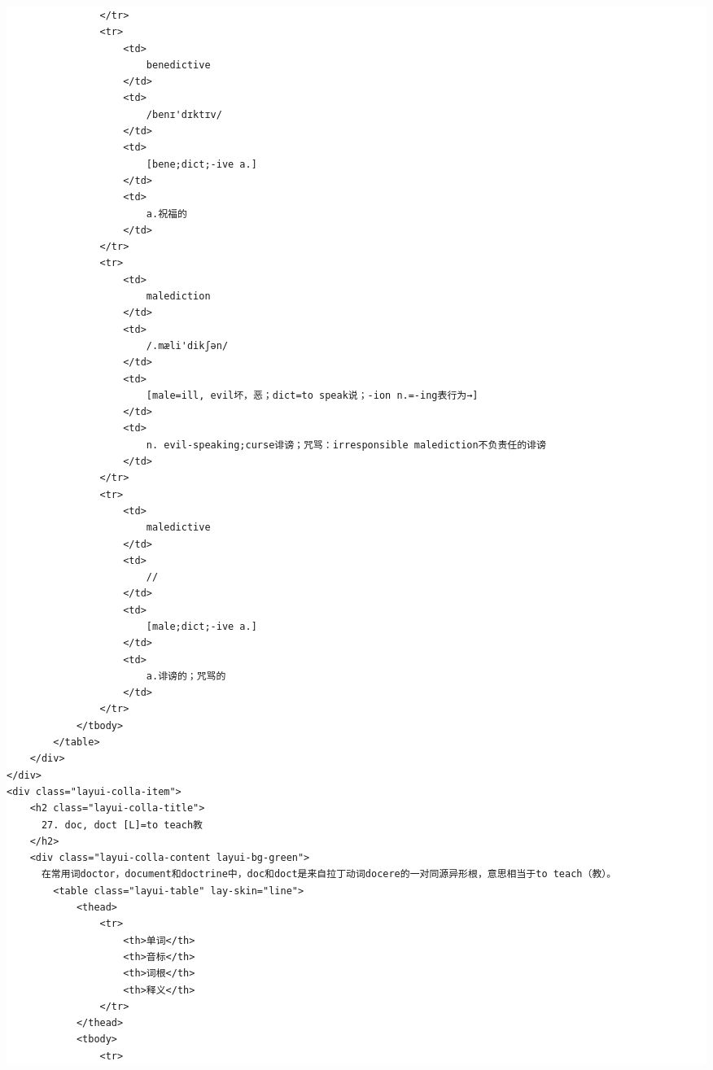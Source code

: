                     </tr>
                    <tr>
                        <td>
                            benedictive
                        </td>
                        <td>
                            /benɪ'dɪktɪv/
                        </td>
                        <td>
                            [bene;dict;-ive a.]
                        </td>
                        <td>
                            a.祝福的
                        </td>
                    </tr>
                    <tr>
                        <td>
                            malediction
                        </td>
                        <td>
                            /.mæli'dikʃәn/
                        </td>
                        <td>
                            [male=ill, evil坏，恶；dict=to speak说；-ion n.=-ing表行为→]
                        </td>
                        <td>
                            n. evil-speaking;curse诽谤；咒骂：irresponsible malediction不负责任的诽谤
                        </td>
                    </tr>
                    <tr>
                        <td>
                            maledictive
                        </td>
                        <td>
                            //
                        </td>
                        <td>
                            [male;dict;-ive a.]
                        </td>
                        <td>
                            a.诽谤的；咒骂的
                        </td>
                    </tr>
                </tbody>
            </table>
        </div>
    </div>
    <div class="layui-colla-item">
        <h2 class="layui-colla-title">
          27. doc, doct [L]=to teach教
        </h2>
        <div class="layui-colla-content layui-bg-green">
          在常用词doctor，document和doctrine中，doc和doct是来自拉丁动词docere的一对同源异形根，意思相当于to teach（教）。
            <table class="layui-table" lay-skin="line">
                <thead>
                    <tr>
                        <th>单词</th>
                        <th>音标</th>
                        <th>词根</th>
                        <th>释义</th>
                    </tr>
                </thead>
                <tbody>
                    <tr>